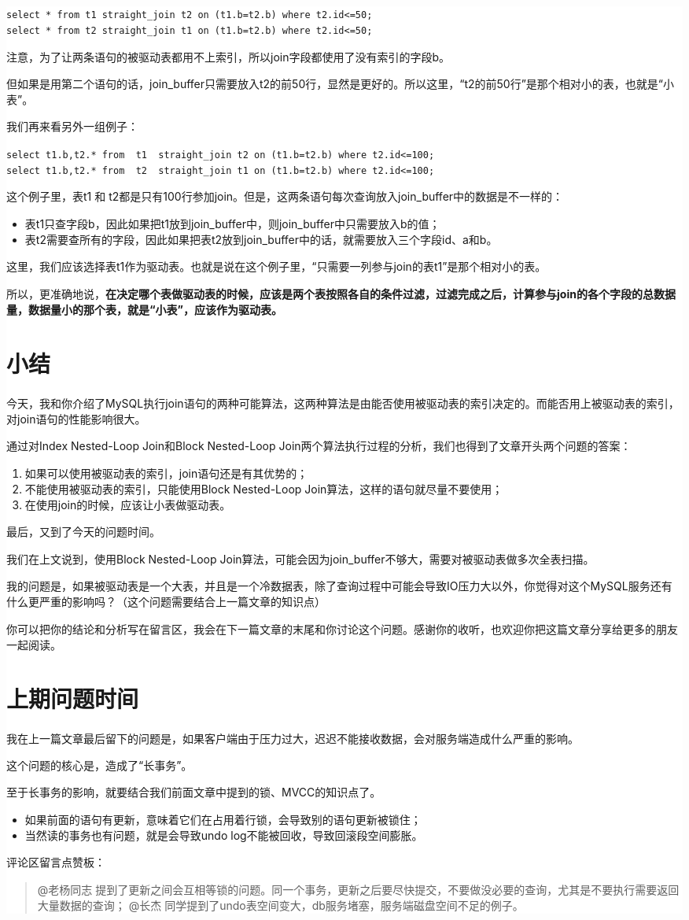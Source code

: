 ``````````
select * from t1 straight_join t2 on (t1.b=t2.b) where t2.id<=50;
select * from t2 straight_join t1 on (t1.b=t2.b) where t2.id<=50;
``````````

注意，为了让两条语句的被驱动表都用不上索引，所以join字段都使用了没有索引的字段b。

但如果是用第二个语句的话，join\_buffer只需要放入t2的前50行，显然是更好的。所以这里，“t2的前50行”是那个相对小的表，也就是“小表”。

我们再来看另外一组例子：

``````````
select t1.b,t2.* from  t1  straight_join t2 on (t1.b=t2.b) where t2.id<=100;
select t1.b,t2.* from  t2  straight_join t1 on (t1.b=t2.b) where t2.id<=100;
``````````

这个例子里，表t1 和 t2都是只有100行参加join。但是，这两条语句每次查询放入join\_buffer中的数据是不一样的：

 *  表t1只查字段b，因此如果把t1放到join\_buffer中，则join\_buffer中只需要放入b的值；
 *  表t2需要查所有的字段，因此如果把表t2放到join\_buffer中的话，就需要放入三个字段id、a和b。

这里，我们应该选择表t1作为驱动表。也就是说在这个例子里，“只需要一列参与join的表t1”是那个相对小的表。

所以，更准确地说，**在决定哪个表做驱动表的时候，应该是两个表按照各自的条件过滤，过滤完成之后，计算参与join的各个字段的总数据量，数据量小的那个表，就是“小表”，应该作为驱动表。** 

# 小结 #

今天，我和你介绍了MySQL执行join语句的两种可能算法，这两种算法是由能否使用被驱动表的索引决定的。而能否用上被驱动表的索引，对join语句的性能影响很大。

通过对Index Nested-Loop Join和Block Nested-Loop Join两个算法执行过程的分析，我们也得到了文章开头两个问题的答案：

1.  如果可以使用被驱动表的索引，join语句还是有其优势的；
2.  不能使用被驱动表的索引，只能使用Block Nested-Loop Join算法，这样的语句就尽量不要使用；
3.  在使用join的时候，应该让小表做驱动表。

最后，又到了今天的问题时间。

我们在上文说到，使用Block Nested-Loop Join算法，可能会因为join\_buffer不够大，需要对被驱动表做多次全表扫描。

我的问题是，如果被驱动表是一个大表，并且是一个冷数据表，除了查询过程中可能会导致IO压力大以外，你觉得对这个MySQL服务还有什么更严重的影响吗？（这个问题需要结合上一篇文章的知识点）

你可以把你的结论和分析写在留言区，我会在下一篇文章的末尾和你讨论这个问题。感谢你的收听，也欢迎你把这篇文章分享给更多的朋友一起阅读。

# 上期问题时间 #

我在上一篇文章最后留下的问题是，如果客户端由于压力过大，迟迟不能接收数据，会对服务端造成什么严重的影响。

这个问题的核心是，造成了“长事务”。

至于长事务的影响，就要结合我们前面文章中提到的锁、MVCC的知识点了。

 *  如果前面的语句有更新，意味着它们在占用着行锁，会导致别的语句更新被锁住；
 *  当然读的事务也有问题，就是会导致undo log不能被回收，导致回滚段空间膨胀。

评论区留言点赞板：

> @老杨同志 提到了更新之间会互相等锁的问题。同一个事务，更新之后要尽快提交，不要做没必要的查询，尤其是不要执行需要返回大量数据的查询；
> @长杰 同学提到了undo表空间变大，db服务堵塞，服务端磁盘空间不足的例子。
